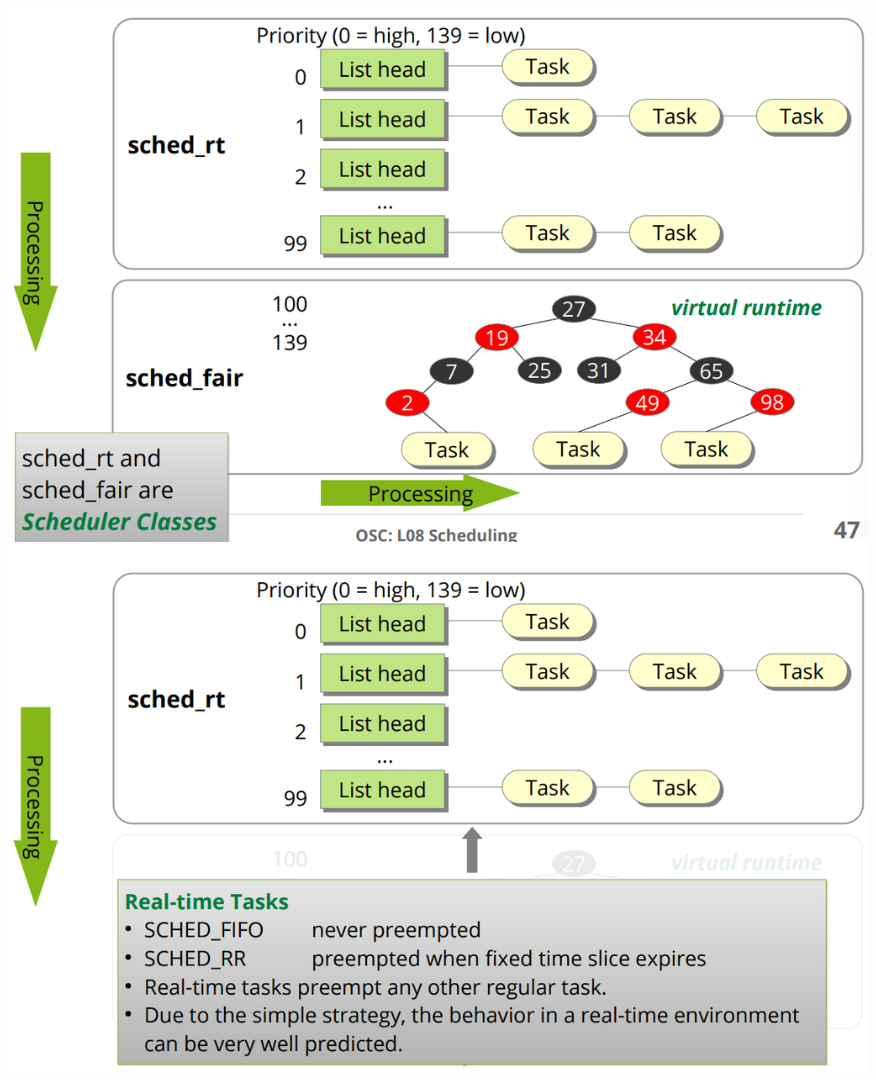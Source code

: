 ![Untitled](week-8%202e15eca9c5024767bcaf993b4cd5f71a/Untitled%2013.png)

![Untitled](week-8%202e15eca9c5024767bcaf993b4cd5f71a/Untitled%2014.png)
